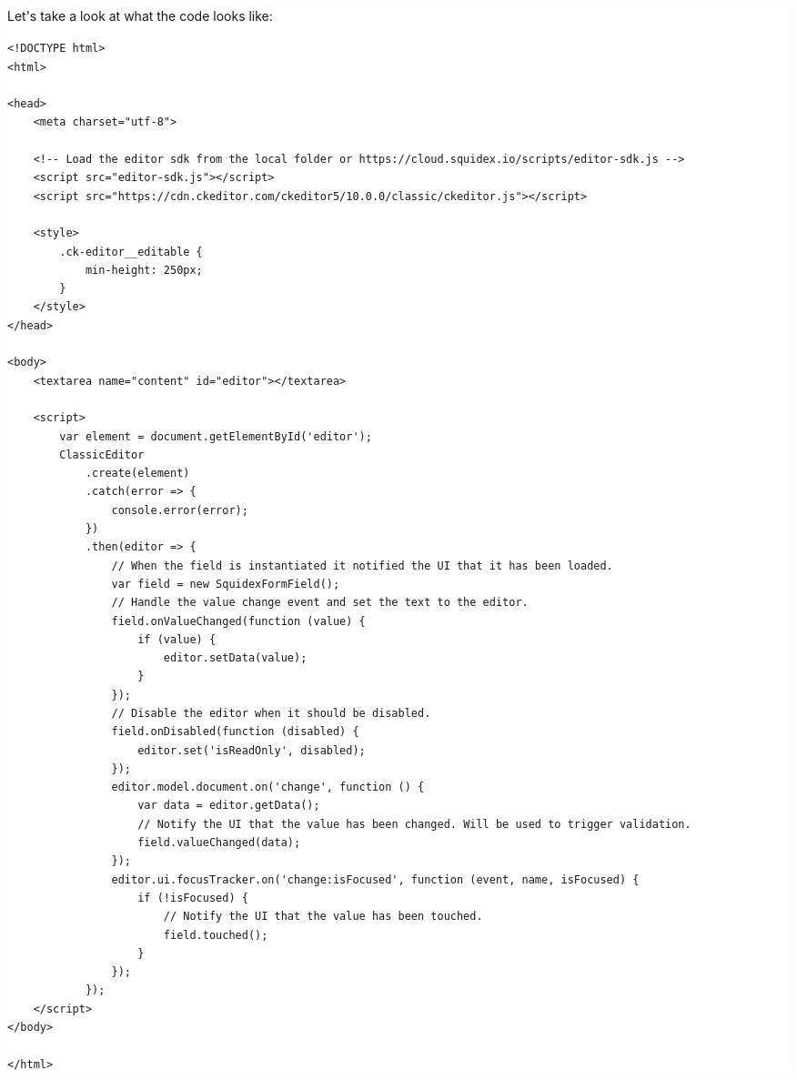 </div>

Let's take a look at what the code looks like:

```markup
<!DOCTYPE html>
<html>

<head>
    <meta charset="utf-8">

    <!-- Load the editor sdk from the local folder or https://cloud.squidex.io/scripts/editor-sdk.js -->
    <script src="editor-sdk.js"></script>
    <script src="https://cdn.ckeditor.com/ckeditor5/10.0.0/classic/ckeditor.js"></script>

    <style>
        .ck-editor__editable {
            min-height: 250px;
        }
    </style>
</head>

<body>
    <textarea name="content" id="editor"></textarea>

    <script>
        var element = document.getElementById('editor');
        ClassicEditor
            .create(element)
            .catch(error => {
                console.error(error);
            })
            .then(editor => {
                // When the field is instantiated it notified the UI that it has been loaded.
                var field = new SquidexFormField();
                // Handle the value change event and set the text to the editor.
                field.onValueChanged(function (value) {
                    if (value) {
                        editor.setData(value);
                    }
                });
                // Disable the editor when it should be disabled.
                field.onDisabled(function (disabled) {
                    editor.set('isReadOnly', disabled);
                });
                editor.model.document.on('change', function () {
                    var data = editor.getData();
                    // Notify the UI that the value has been changed. Will be used to trigger validation.
                    field.valueChanged(data);
                });
                editor.ui.focusTracker.on('change:isFocused', function (event, name, isFocused) {
                    if (!isFocused) {
                        // Notify the UI that the value has been touched.
                        field.touched();
                    }
                });
            });
    </script>
</body>

</html>
```
